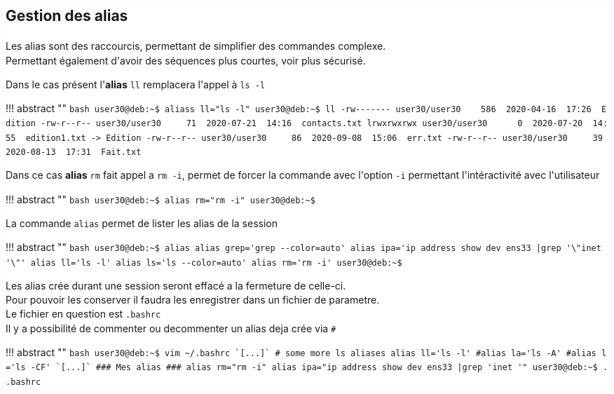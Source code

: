 ## Gestion des alias

Les alias sont des raccourcis, permettant de simplifier des commandes complexe.  
Permettant également d'avoir des séquences plus courtes, voir plus sécurisé.  

Dans le cas présent l'**alias** `ll` remplacera l'appel à `ls -l`  

!!! abstract ""
    ```bash
    user30@deb:~$ aliass ll="ls -l"
    user30@deb:~$ ll
    -rw------- user30/user30    586  2020-04-16  17:26  Edition
    -rw-r--r-- user30/user30     71  2020-07-21  14:16  contacts.txt
    lrwxrwxrwx user30/user30      0  2020-07-20  14:55  edition1.txt -> Edition
    -rw-r--r-- user30/user30     86  2020-09-08  15:06  err.txt
    -rw-r--r-- user30/user30     39  2020-08-13  17:31  Fait.txt
    ```

Dans ce cas **alias** `rm` fait appel a `rm -i`, permet de forcer la commande avec l'option `-i` permettant l'intéractivité avec l'utilisateur  

!!! abstract ""
    ```bash
    user30@deb:~$ alias rm="rm -i"
    user30@deb:~$
    ```

La commande `alias` permet de lister les alias de la session  

!!! abstract ""
    ```bash
    user30@deb:~$ alias
    alias grep='grep --color=auto'
    alias ipa='ip address show dev ens33 |grep '\"inet '\"'
    alias ll='ls -l'
    alias ls='ls --color=auto'
    alias rm='rm -i'
    user30@deb:~$
    ```

Les alias crée durant une session seront effacé a la fermeture de celle-ci.  
Pour pouvoir les conserver il faudra les enregistrer dans un fichier de parametre.  
Le fichier en question est `.bashrc`  
Il y a possibilité de commenter ou decommenter un alias deja crée via `#`  

!!! abstract ""
    ```bash
    user30@deb:~$ vim ~/.bashrc
    `[...]`
    # some more ls aliases
    alias ll='ls -l'
    #alias la='ls -A'
    #alias l='ls -CF'
    `[...]`
    ### Mes alias ###
    alias rm="rm -i"
    alias ipa="ip address show dev ens33 |grep 'inet '"
    user30@deb:~$ . .bashrc
    ```
